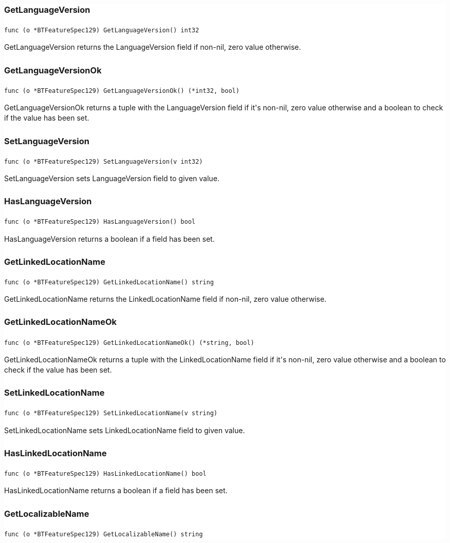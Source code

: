 ### GetLanguageVersion

`func (o *BTFeatureSpec129) GetLanguageVersion() int32`

GetLanguageVersion returns the LanguageVersion field if non-nil, zero value otherwise.

### GetLanguageVersionOk

`func (o *BTFeatureSpec129) GetLanguageVersionOk() (*int32, bool)`

GetLanguageVersionOk returns a tuple with the LanguageVersion field if it's non-nil, zero value otherwise
and a boolean to check if the value has been set.

### SetLanguageVersion

`func (o *BTFeatureSpec129) SetLanguageVersion(v int32)`

SetLanguageVersion sets LanguageVersion field to given value.

### HasLanguageVersion

`func (o *BTFeatureSpec129) HasLanguageVersion() bool`

HasLanguageVersion returns a boolean if a field has been set.

### GetLinkedLocationName

`func (o *BTFeatureSpec129) GetLinkedLocationName() string`

GetLinkedLocationName returns the LinkedLocationName field if non-nil, zero value otherwise.

### GetLinkedLocationNameOk

`func (o *BTFeatureSpec129) GetLinkedLocationNameOk() (*string, bool)`

GetLinkedLocationNameOk returns a tuple with the LinkedLocationName field if it's non-nil, zero value otherwise
and a boolean to check if the value has been set.

### SetLinkedLocationName

`func (o *BTFeatureSpec129) SetLinkedLocationName(v string)`

SetLinkedLocationName sets LinkedLocationName field to given value.

### HasLinkedLocationName

`func (o *BTFeatureSpec129) HasLinkedLocationName() bool`

HasLinkedLocationName returns a boolean if a field has been set.

### GetLocalizableName

`func (o *BTFeatureSpec129) GetLocalizableName() string`
